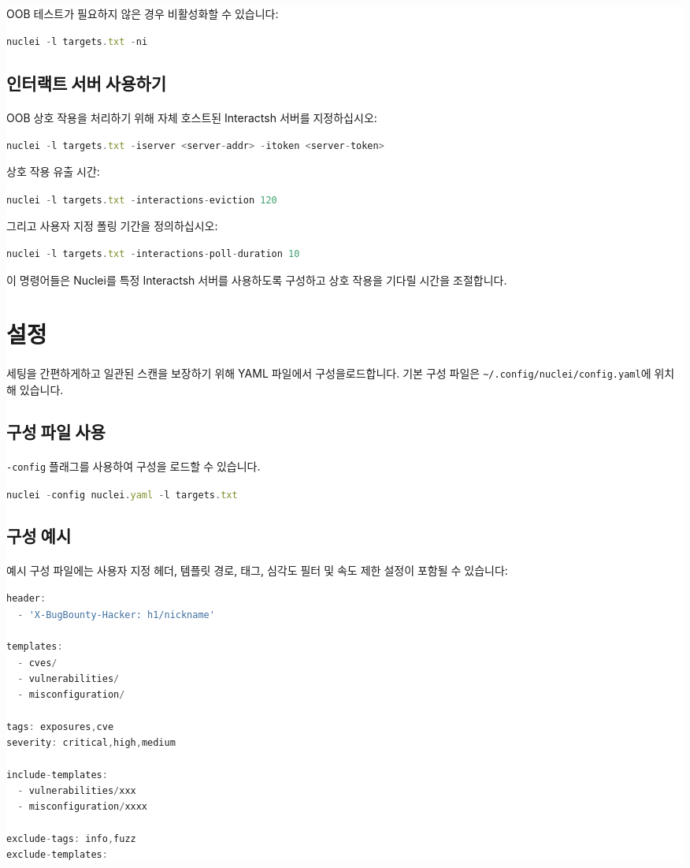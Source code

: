 OOB 테스트가 필요하지 않은 경우 비활성화할 수 있습니다:

```js
nuclei -l targets.txt -ni
```

<div class="content-ad"></div>

## 인터랙트 서버 사용하기

OOB 상호 작용을 처리하기 위해 자체 호스트된 Interactsh 서버를 지정하십시오:

```js
nuclei -l targets.txt -iserver <server-addr> -itoken <server-token>
```

상호 작용 유출 시간:

<div class="content-ad"></div>

```js
nuclei -l targets.txt -interactions-eviction 120
```

그리고 사용자 지정 폴링 기간을 정의하십시오:

```js
nuclei -l targets.txt -interactions-poll-duration 10
```

이 명령어들은 Nuclei를 특정 Interactsh 서버를 사용하도록 구성하고 상호 작용을 기다릴 시간을 조절합니다.

<div class="content-ad"></div>

# 설정

세팅을 간편하게하고 일관된 스캔을 보장하기 위해 YAML 파일에서 구성을로드합니다. 기본 구성 파일은 `~/.config/nuclei/config.yaml`에 위치해 있습니다.

## 구성 파일 사용

`-config` 플래그를 사용하여 구성을 로드할 수 있습니다.

<div class="content-ad"></div>

```js
nuclei -config nuclei.yaml -l targets.txt
```

## 구성 예시

예시 구성 파일에는 사용자 지정 헤더, 템플릿 경로, 태그, 심각도 필터 및 속도 제한 설정이 포함될 수 있습니다:

```js
header:
  - 'X-BugBounty-Hacker: h1/nickname'

templates:
  - cves/
  - vulnerabilities/
  - misconfiguration/

tags: exposures,cve
severity: critical,high,medium

include-templates:
  - vulnerabilities/xxx
  - misconfiguration/xxxx

exclude-tags: info,fuzz
exclude-templates:
```